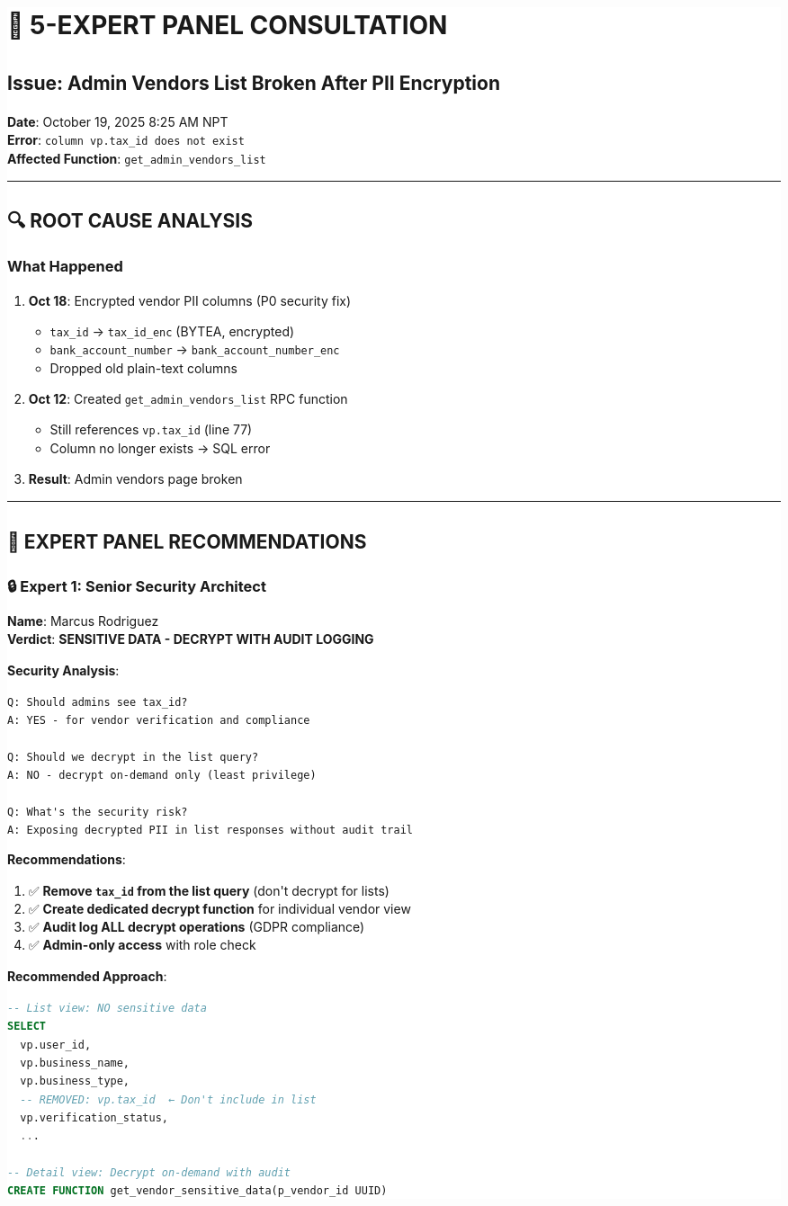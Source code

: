 # 🎯 5-EXPERT PANEL CONSULTATION
## Issue: Admin Vendors List Broken After PII Encryption

**Date**: October 19, 2025 8:25 AM NPT  
**Error**: `column vp.tax_id does not exist`  
**Affected Function**: `get_admin_vendors_list`

---

## 🔍 ROOT CAUSE ANALYSIS

### What Happened

1. **Oct 18**: Encrypted vendor PII columns (P0 security fix)
   - `tax_id` → `tax_id_enc` (BYTEA, encrypted)
   - `bank_account_number` → `bank_account_number_enc`
   - Dropped old plain-text columns

2. **Oct 12**: Created `get_admin_vendors_list` RPC function
   - Still references `vp.tax_id` (line 77)
   - Column no longer exists → SQL error

3. **Result**: Admin vendors page broken

---

## 👥 EXPERT PANEL RECOMMENDATIONS

### 🔒 Expert 1: Senior Security Architect
**Name**: Marcus Rodriguez  
**Verdict**: **SENSITIVE DATA - DECRYPT WITH AUDIT LOGGING**

**Security Analysis**:
```
Q: Should admins see tax_id?
A: YES - for vendor verification and compliance

Q: Should we decrypt in the list query?
A: NO - decrypt on-demand only (least privilege)

Q: What's the security risk?
A: Exposing decrypted PII in list responses without audit trail
```

**Recommendations**:
1. ✅ **Remove `tax_id` from the list query** (don't decrypt for lists)
2. ✅ **Create dedicated decrypt function** for individual vendor view
3. ✅ **Audit log ALL decrypt operations** (GDPR compliance)
4. ✅ **Admin-only access** with role check

**Recommended Approach**:
```sql
-- List view: NO sensitive data
SELECT 
  vp.user_id,
  vp.business_name,
  vp.business_type,
  -- REMOVED: vp.tax_id  ← Don't include in list
  vp.verification_status,
  ...

-- Detail view: Decrypt on-demand with audit
CREATE FUNCTION get_vendor_sensitive_data(p_vendor_id UUID)
```